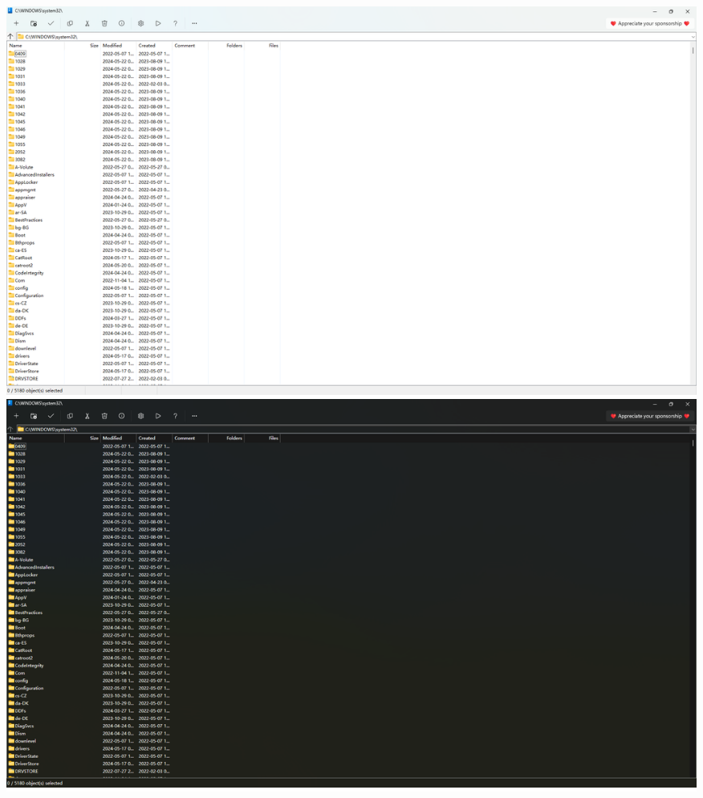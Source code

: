 ![MainWindowLightMode](Documents/MainWindowLightMode.png)
![MainWindowDarkMode](Documents/MainWindowDarkMode.png)
